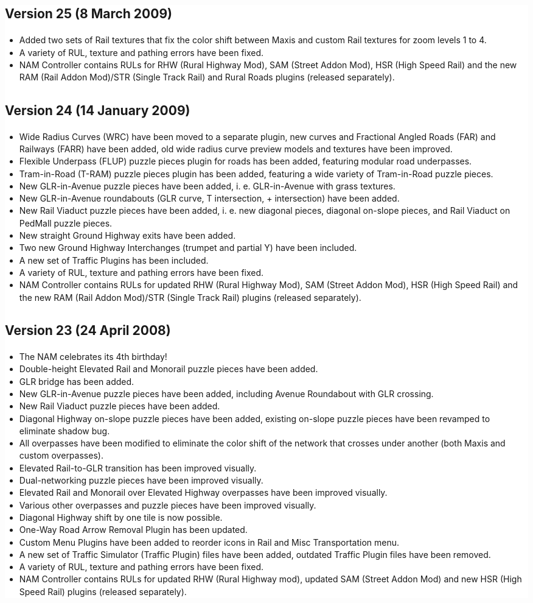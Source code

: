 ## Version 25 (8 March 2009)

* Added two sets of Rail textures that fix the color shift between Maxis and custom Rail textures for zoom levels 1 to 4.
* A variety of RUL, texture and pathing errors have been fixed.
* NAM Controller contains RULs for RHW (Rural Highway Mod), SAM (Street Addon Mod), HSR (High Speed Rail) and the new RAM (Rail Addon Mod)/STR (Single Track Rail) and Rural Roads plugins (released separately).

## Version 24 (14 January 2009)

* Wide Radius Curves (WRC) have been moved to a separate plugin, new curves and Fractional Angled Roads (FAR) and Railways (FARR) have been added, old wide radius curve preview models and textures have been improved.
* Flexible Underpass (FLUP) puzzle pieces plugin for roads has been added, featuring modular road underpasses.
* Tram-in-Road (T-RAM) puzzle pieces plugin has been added, featuring a wide variety of Tram-in-Road puzzle pieces.
* New GLR-in-Avenue puzzle pieces have been added, i. e. GLR-in-Avenue with grass textures.
* New GLR-in-Avenue roundabouts (GLR curve, T intersection, + intersection) have been added.
* New Rail Viaduct puzzle pieces have been added, i. e. new diagonal pieces, diagonal on-slope pieces, and Rail Viaduct on PedMall puzzle pieces.
* New straight Ground Highway exits have been added.
* Two new Ground Highway Interchanges (trumpet and partial Y) have been included.
* A new set of Traffic Plugins has been included.
* A variety of RUL, texture and pathing errors have been fixed.
* NAM Controller contains RULs for updated RHW (Rural Highway Mod), SAM (Street Addon Mod), HSR (High Speed Rail) and the new RAM (Rail Addon Mod)/STR (Single Track Rail) plugins (released separately).

## Version 23 (24 April 2008)

* The NAM celebrates its 4th birthday!
* Double-height Elevated Rail and Monorail puzzle pieces have been added.
* GLR bridge has been added.
* New GLR-in-Avenue puzzle pieces have been added, including Avenue Roundabout with GLR crossing.
* New Rail Viaduct puzzle pieces have been added.
* Diagonal Highway on-slope puzzle pieces have been added, existing on-slope puzzle pieces have been revamped to eliminate shadow bug.
* All overpasses have been modified to eliminate the color shift of the network that crosses under another (both Maxis and custom overpasses).
* Elevated Rail-to-GLR transition has been improved visually.
* Dual-networking puzzle pieces have been improved visually.
* Elevated Rail and Monorail over Elevated Highway overpasses have been improved visually.
* Various other overpasses and puzzle pieces have been improved visually.
* Diagonal Highway shift by one tile is now possible.
* One-Way Road Arrow Removal Plugin has been updated.
* Custom Menu Plugins have been added to reorder icons in Rail and Misc Transportation menu.
* A new set of Traffic Simulator (Traffic Plugin) files have been added, outdated Traffic Plugin files have been removed.
* A variety of RUL, texture and pathing errors have been fixed.
* NAM Controller contains RULs for updated RHW (Rural Highway mod), updated SAM (Street Addon Mod) and new HSR (High Speed Rail) plugins (released separately).
